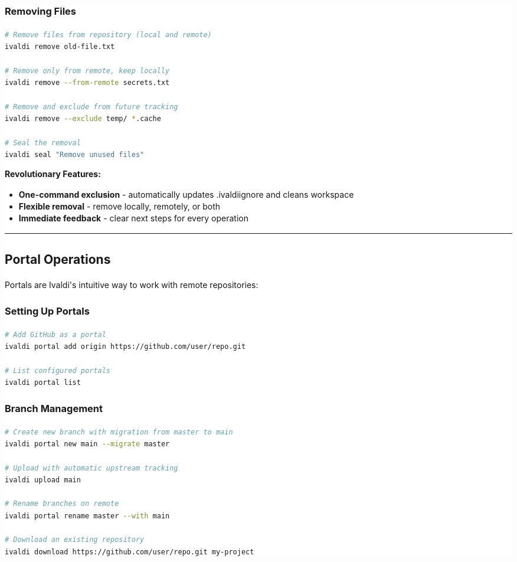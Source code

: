 ### Removing Files

```bash
# Remove files from repository (local and remote)
ivaldi remove old-file.txt

# Remove only from remote, keep locally
ivaldi remove --from-remote secrets.txt

# Remove and exclude from future tracking
ivaldi remove --exclude temp/ *.cache

# Seal the removal
ivaldi seal "Remove unused files"
```

**Revolutionary Features:**
- **One-command exclusion** - automatically updates .ivaldiignore and cleans workspace
- **Flexible removal** - remove locally, remotely, or both
- **Immediate feedback** - clear next steps for every operation

---

## Portal Operations

Portals are Ivaldi's intuitive way to work with remote repositories:

### Setting Up Portals

```bash
# Add GitHub as a portal
ivaldi portal add origin https://github.com/user/repo.git

# List configured portals
ivaldi portal list
```

### Branch Management

```bash
# Create new branch with migration from master to main
ivaldi portal new main --migrate master

# Upload with automatic upstream tracking
ivaldi upload main

# Rename branches on remote
ivaldi portal rename master --with main

# Download an existing repository
ivaldi download https://github.com/user/repo.git my-project
```
